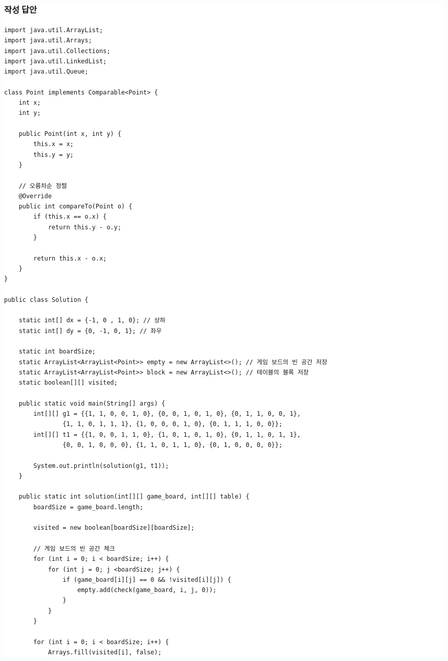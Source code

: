 ### 작성 답안
```
import java.util.ArrayList;
import java.util.Arrays;
import java.util.Collections;
import java.util.LinkedList;
import java.util.Queue;

class Point implements Comparable<Point> {
    int x;
    int y;

    public Point(int x, int y) {
        this.x = x;
        this.y = y;
    }

    // 오름차순 정렬
    @Override
    public int compareTo(Point o) {
        if (this.x == o.x) {
            return this.y - o.y;
        }

        return this.x - o.x;
    }
}

public class Solution {

    static int[] dx = {-1, 0 , 1, 0}; // 상하
    static int[] dy = {0, -1, 0, 1}; // 좌우

    static int boardSize;
    static ArrayList<ArrayList<Point>> empty = new ArrayList<>(); // 게임 보드의 빈 공간 저장
    static ArrayList<ArrayList<Point>> block = new ArrayList<>(); // 테이블의 블록 저장
    static boolean[][] visited;

    public static void main(String[] args) {
        int[][] g1 = {{1, 1, 0, 0, 1, 0}, {0, 0, 1, 0, 1, 0}, {0, 1, 1, 0, 0, 1},
                {1, 1, 0, 1, 1, 1}, {1, 0, 0, 0, 1, 0}, {0, 1, 1, 1, 0, 0}};
        int[][] t1 = {{1, 0, 0, 1, 1, 0}, {1, 0, 1, 0, 1, 0}, {0, 1, 1, 0, 1, 1},
                {0, 0, 1, 0, 0, 0}, {1, 1, 0, 1, 1, 0}, {0, 1, 0, 0, 0, 0}};

        System.out.println(solution(g1, t1));
    }

    public static int solution(int[][] game_board, int[][] table) {
        boardSize = game_board.length;

        visited = new boolean[boardSize][boardSize];

        // 게임 보드의 빈 공간 체크
        for (int i = 0; i < boardSize; i++) {
            for (int j = 0; j <boardSize; j++) {
                if (game_board[i][j] == 0 && !visited[i][j]) {
                    empty.add(check(game_board, i, j, 0));
                }
            }
        }

        for (int i = 0; i < boardSize; i++) {
            Arrays.fill(visited[i], false);
```